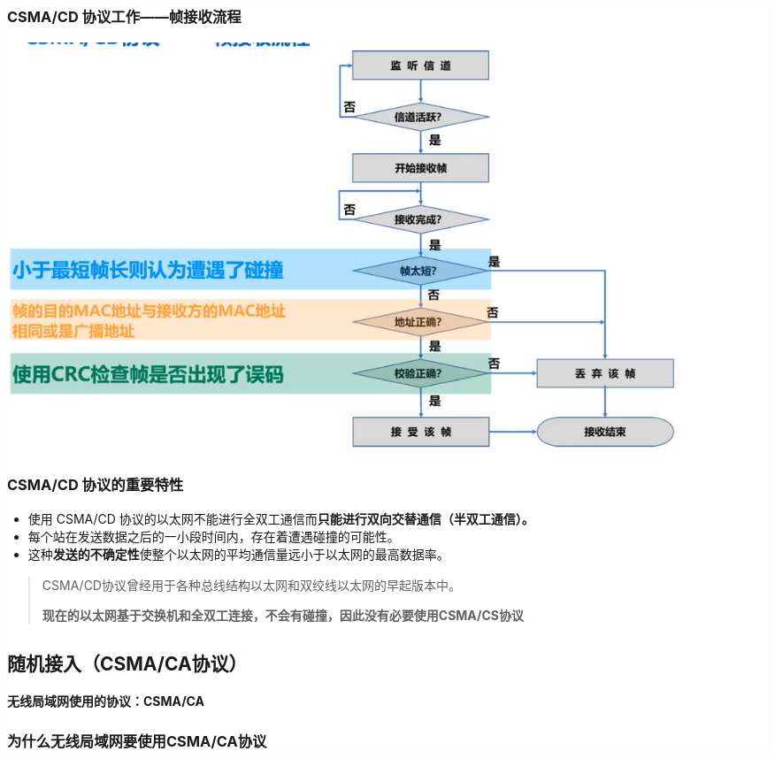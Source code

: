 

### CSMA/CD 协议工作——帧接收流程

![image-20201013231703302](/assets/images/CN-Notes-HUSE/0x003/image-20201013231703302.png)



### CSMA/CD 协议的重要特性

* 使用 CSMA/CD 协议的以太网不能进行全双工通信而**只能进行双向交替通信（半双工通信）。**
* 每个站在发送数据之后的一小段时间内，存在着遭遇碰撞的可能性。 
* 这种**发送的不确定性**使整个以太网的平均通信量远小于以太网的最高数据率。 

> CSMA/CD协议曾经用于各种总线结构以太网和双绞线以太网的早起版本中。
>
> **现在的以太网基于交换机和全双工连接，不会有碰撞，因此没有必要使用CSMA/CS协议**



## 随机接入（CSMA/CA协议）

**无线局域网使用的协议：CSMA/CA**

### 为什么无线局域网要使用CSMA/CA协议
